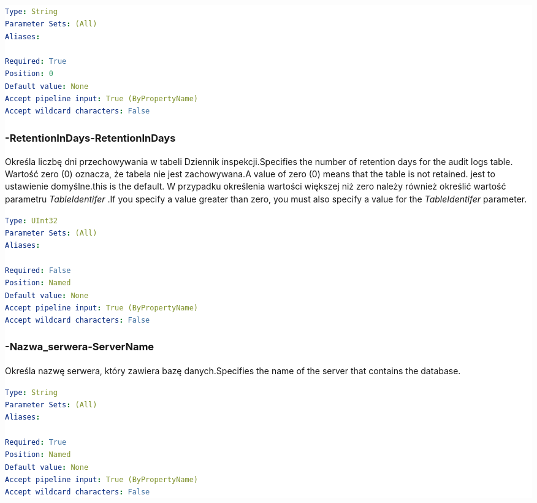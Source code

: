 ```yaml
Type: String
Parameter Sets: (All)
Aliases:

Required: True
Position: 0
Default value: None
Accept pipeline input: True (ByPropertyName)
Accept wildcard characters: False
```

### <span data-ttu-id="e301e-144">-RetentionInDays</span><span class="sxs-lookup"><span data-stu-id="e301e-144">-RetentionInDays</span></span>
<span data-ttu-id="e301e-145">Określa liczbę dni przechowywania w tabeli Dziennik inspekcji.</span><span class="sxs-lookup"><span data-stu-id="e301e-145">Specifies the number of retention days for the audit logs table.</span></span>
<span data-ttu-id="e301e-146">Wartość zero (0) oznacza, że tabela nie jest zachowywana.</span><span class="sxs-lookup"><span data-stu-id="e301e-146">A value of zero (0) means that the table is not retained.</span></span>
<span data-ttu-id="e301e-147">jest to ustawienie domyślne.</span><span class="sxs-lookup"><span data-stu-id="e301e-147">this is the default.</span></span>
<span data-ttu-id="e301e-148">W przypadku określenia wartości większej niż zero należy również określić wartość parametru *TableIdentifer* .</span><span class="sxs-lookup"><span data-stu-id="e301e-148">If you specify a value greater than zero, you must also specify a value for the *TableIdentifer* parameter.</span></span>

```yaml
Type: UInt32
Parameter Sets: (All)
Aliases:

Required: False
Position: Named
Default value: None
Accept pipeline input: True (ByPropertyName)
Accept wildcard characters: False
```

### <span data-ttu-id="e301e-149">-Nazwa_serwera</span><span class="sxs-lookup"><span data-stu-id="e301e-149">-ServerName</span></span>
<span data-ttu-id="e301e-150">Określa nazwę serwera, który zawiera bazę danych.</span><span class="sxs-lookup"><span data-stu-id="e301e-150">Specifies the name of the server that contains the database.</span></span>

```yaml
Type: String
Parameter Sets: (All)
Aliases:

Required: True
Position: Named
Default value: None
Accept pipeline input: True (ByPropertyName)
Accept wildcard characters: False
```
